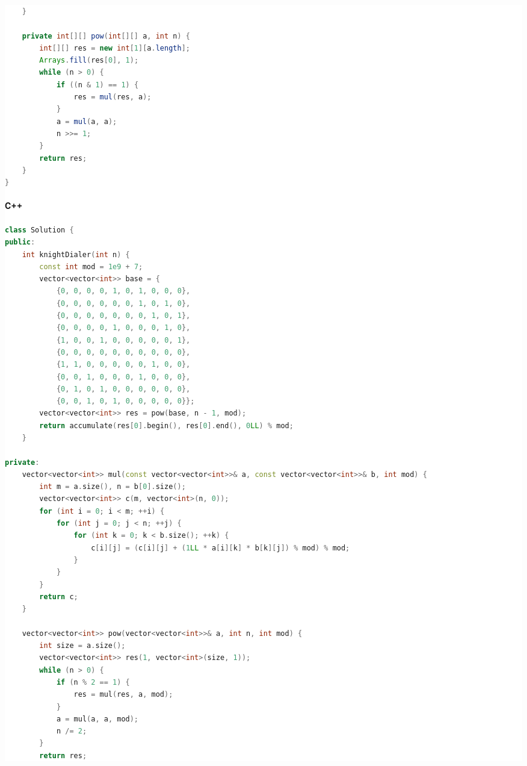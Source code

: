 ```java
    }

    private int[][] pow(int[][] a, int n) {
        int[][] res = new int[1][a.length];
        Arrays.fill(res[0], 1);
        while (n > 0) {
            if ((n & 1) == 1) {
                res = mul(res, a);
            }
            a = mul(a, a);
            n >>= 1;
        }
        return res;
    }
}
```

#### C++

```cpp
class Solution {
public:
    int knightDialer(int n) {
        const int mod = 1e9 + 7;
        vector<vector<int>> base = {
            {0, 0, 0, 0, 1, 0, 1, 0, 0, 0},
            {0, 0, 0, 0, 0, 0, 1, 0, 1, 0},
            {0, 0, 0, 0, 0, 0, 0, 1, 0, 1},
            {0, 0, 0, 0, 1, 0, 0, 0, 1, 0},
            {1, 0, 0, 1, 0, 0, 0, 0, 0, 1},
            {0, 0, 0, 0, 0, 0, 0, 0, 0, 0},
            {1, 1, 0, 0, 0, 0, 0, 1, 0, 0},
            {0, 0, 1, 0, 0, 0, 1, 0, 0, 0},
            {0, 1, 0, 1, 0, 0, 0, 0, 0, 0},
            {0, 0, 1, 0, 1, 0, 0, 0, 0, 0}};
        vector<vector<int>> res = pow(base, n - 1, mod);
        return accumulate(res[0].begin(), res[0].end(), 0LL) % mod;
    }

private:
    vector<vector<int>> mul(const vector<vector<int>>& a, const vector<vector<int>>& b, int mod) {
        int m = a.size(), n = b[0].size();
        vector<vector<int>> c(m, vector<int>(n, 0));
        for (int i = 0; i < m; ++i) {
            for (int j = 0; j < n; ++j) {
                for (int k = 0; k < b.size(); ++k) {
                    c[i][j] = (c[i][j] + (1LL * a[i][k] * b[k][j]) % mod) % mod;
                }
            }
        }
        return c;
    }

    vector<vector<int>> pow(vector<vector<int>>& a, int n, int mod) {
        int size = a.size();
        vector<vector<int>> res(1, vector<int>(size, 1));
        while (n > 0) {
            if (n % 2 == 1) {
                res = mul(res, a, mod);
            }
            a = mul(a, a, mod);
            n /= 2;
        }
        return res;
```